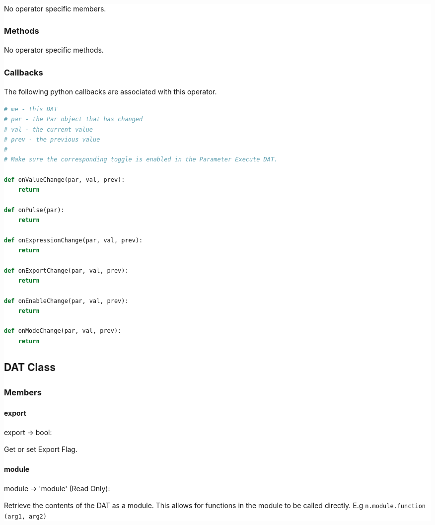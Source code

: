 No operator specific members.

### Methods

No operator specific methods.

### Callbacks

The following python callbacks are associated with this operator.

```python
# me - this DAT
# par - the Par object that has changed
# val - the current value
# prev - the previous value
# 
# Make sure the corresponding toggle is enabled in the Parameter Execute DAT.

def onValueChange(par, val, prev):
    return

def onPulse(par):
    return

def onExpressionChange(par, val, prev):
    return

def onExportChange(par, val, prev):
    return

def onEnableChange(par, val, prev):
    return

def onModeChange(par, val, prev):
    return
```

## DAT Class

### Members

#### export

export → bool:

Get or set Export Flag.

#### module

module → 'module' (Read Only):

Retrieve the contents of the DAT as a module. This allows for functions in the module to be called directly. E.g `n.module.function(arg1, arg2)`
